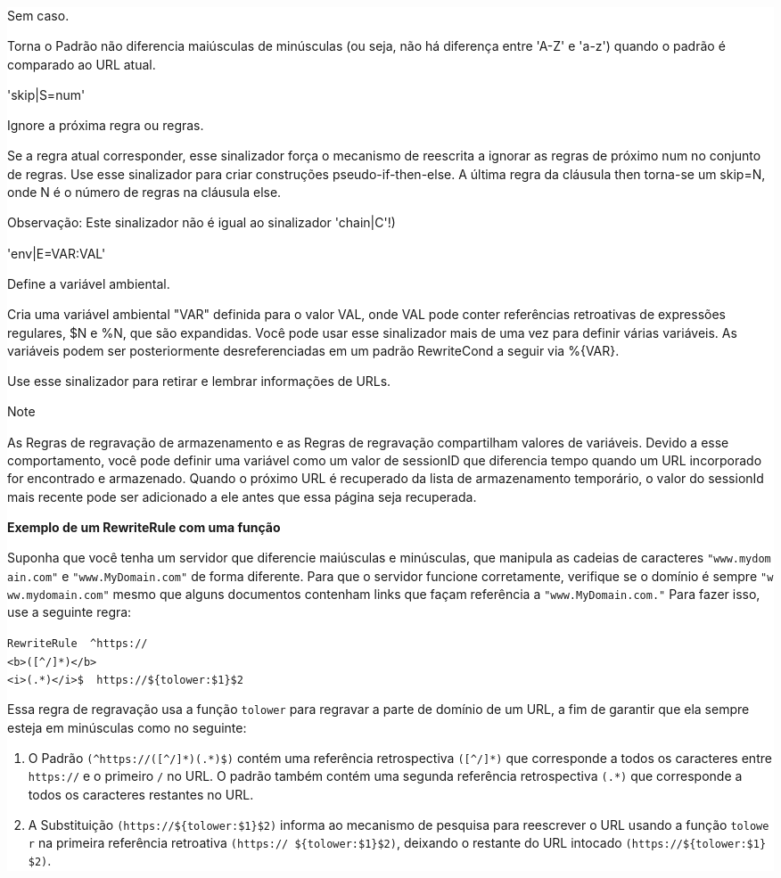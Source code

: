    <td colname="col2"> <p>Sem caso. </p> <p> Torna o Padrão não diferencia maiúsculas de minúsculas (ou seja, não há diferença entre 'A-Z' e 'a-z') quando o padrão é comparado ao URL atual. </p> </td> 
  </tr> 
  <tr> 
   <td colname="col1"> <p> 'skip|S=num' </p> </td> 
   <td colname="col2"> <p>Ignore a próxima regra ou regras. </p> <p> Se a regra atual corresponder, esse sinalizador força o mecanismo de reescrita a ignorar as regras de próximo num no conjunto de regras. Use esse sinalizador para criar construções pseudo-if-then-else. A última regra da cláusula then torna-se um skip=N, onde N é o número de regras na cláusula else. </p> <p> <p>Observação:  Este sinalizador não é igual ao sinalizador 'chain|C'!) </p> </p> </td> 
  </tr> 
  <tr> 
   <td colname="col1"> <p> 'env|E=VAR:VAL' </p> </td> 
   <td colname="col2"> <p>Define a variável ambiental. </p> <p>Cria uma variável ambiental "VAR" definida para o valor VAL, onde VAL pode conter referências retroativas de expressões regulares, $N e %N, que são expandidas. Você pode usar esse sinalizador mais de uma vez para definir várias variáveis. As variáveis podem ser posteriormente desreferenciadas em um padrão RewriteCond a seguir via %{VAR}. </p> <p>Use esse sinalizador para retirar e lembrar informações de URLs. </p> </td> 
  </tr> 
 </tbody> 
</table>

>[!NOTE]
>
>As Regras de regravação de armazenamento e as Regras de regravação compartilham valores de variáveis. Devido a esse comportamento, você pode definir uma variável como um valor de sessionID que diferencia tempo quando um URL incorporado for encontrado e armazenado. Quando o próximo URL é recuperado da lista de armazenamento temporário, o valor do sessionId mais recente pode ser adicionado a ele antes que essa página seja recuperada.

**Exemplo de um RewriteRule com uma função**

Suponha que você tenha um servidor que diferencie maiúsculas e minúsculas, que manipula as cadeias de caracteres `"www.mydomain.com"` e `"www.MyDomain.com"` de forma diferente. Para que o servidor funcione corretamente, verifique se o domínio é sempre `"www.mydomain.com"` mesmo que alguns documentos contenham links que façam referência a `"www.MyDomain.com."` Para fazer isso, use a seguinte regra:

```
RewriteRule  ^https:// 
<b>([^/]*)</b> 
<i>(.*)</i>$  https://${tolower:$1}$2
```

Essa regra de regravação usa a função `tolower` para regravar a parte de domínio de um URL, a fim de garantir que ela sempre esteja em minúsculas como no seguinte:

1. O Padrão `(^https://([^/]*)(.*)$)` contém uma referência retrospectiva `([^/]*)` que corresponde a todos os caracteres entre `https://` e o primeiro `/` no URL. O padrão também contém uma segunda referência retrospectiva `(.*)` que corresponde a todos os caracteres restantes no URL.

1. A Substituição `(https://${tolower:$1}$2)` informa ao mecanismo de pesquisa para reescrever o URL usando a função `tolower` na primeira referência retroativa `(https:// ${tolower:$1}$2)`, deixando o restante do URL intocado `(https://${tolower:$1} $2)`.
